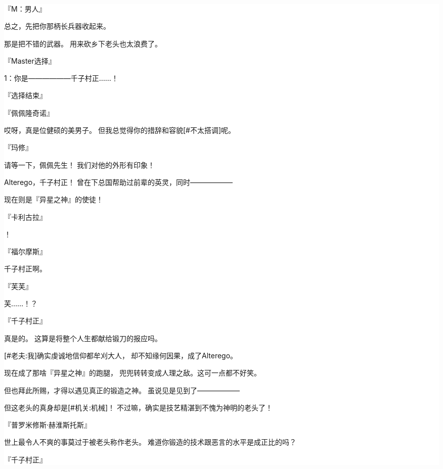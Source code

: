 『M：男人』

总之，先把你那柄长兵器收起来。

那是把不错的武器。
用来砍乡下老头也太浪费了。

『Master选择』

1：你是——————千子村正……！

『选择结束』

『佩佩隆奇诺』

哎呀，真是位健硕的美男子。
但我总觉得你的措辞和容貌[#不太搭调]呢。

『玛修』

请等一下，佩佩先生！
我们对他的外形有印象！

Alterego，千子村正！
曾在下总国帮助过前辈的英灵，同时——————

现在则是『异星之神』的使徒！

『卡利古拉』

！

『福尔摩斯』

千子村正啊。

『芙芙』

芙……！？

『千子村正』

真是的。
这算是将整个人生都献给锻刀的报应吗。

[#老夫:我]确实虔诚地信仰都牟刈大人，
却不知缘何因果，成了Alterego。

现在成了那啥『异星之神』的跑腿，
兜兜转转变成人理之敌。这可一点都不好笑。

但也拜此所赐，才得以遇见真正的锻造之神。
虽说见是见到了——————

但这老头的真身却是[#机关:机械]！
不过嘛，确实是技艺精湛到不愧为神明的老头了！

『普罗米修斯·赫淮斯托斯』

世上最令人不爽的事莫过于被老头称作老头。
难道你锻造的技术跟恶言的水平是成正比的吗？

『千子村正』
